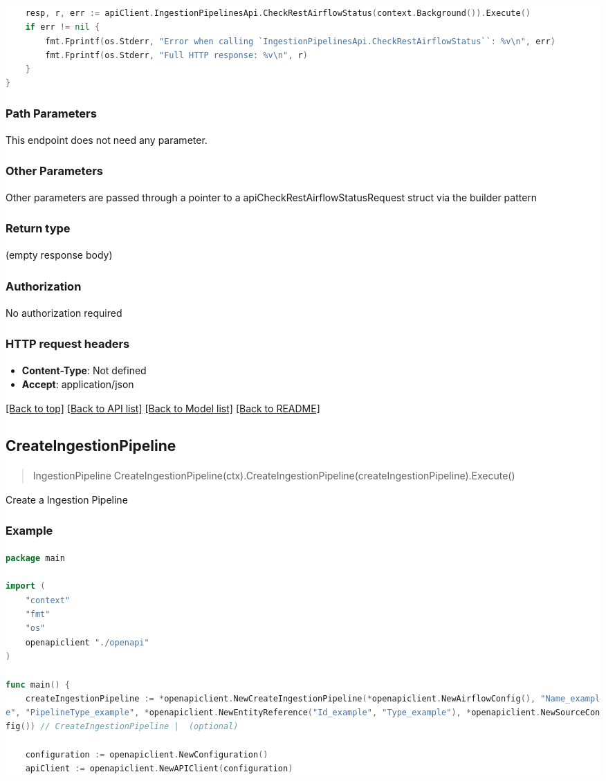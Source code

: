 ```go
    resp, r, err := apiClient.IngestionPipelinesApi.CheckRestAirflowStatus(context.Background()).Execute()
    if err != nil {
        fmt.Fprintf(os.Stderr, "Error when calling `IngestionPipelinesApi.CheckRestAirflowStatus``: %v\n", err)
        fmt.Fprintf(os.Stderr, "Full HTTP response: %v\n", r)
    }
}
```

### Path Parameters

This endpoint does not need any parameter.

### Other Parameters

Other parameters are passed through a pointer to a apiCheckRestAirflowStatusRequest struct via the builder pattern


### Return type

 (empty response body)

### Authorization

No authorization required

### HTTP request headers

- **Content-Type**: Not defined
- **Accept**: application/json

[[Back to top]](#) [[Back to API list]](../README.md#documentation-for-api-endpoints)
[[Back to Model list]](../README.md#documentation-for-models)
[[Back to README]](../README.md)


## CreateIngestionPipeline

> IngestionPipeline CreateIngestionPipeline(ctx).CreateIngestionPipeline(createIngestionPipeline).Execute()

Create a Ingestion Pipeline



### Example

```go
package main

import (
    "context"
    "fmt"
    "os"
    openapiclient "./openapi"
)

func main() {
    createIngestionPipeline := *openapiclient.NewCreateIngestionPipeline(*openapiclient.NewAirflowConfig(), "Name_example", "PipelineType_example", *openapiclient.NewEntityReference("Id_example", "Type_example"), *openapiclient.NewSourceConfig()) // CreateIngestionPipeline |  (optional)

    configuration := openapiclient.NewConfiguration()
    apiClient := openapiclient.NewAPIClient(configuration)
```